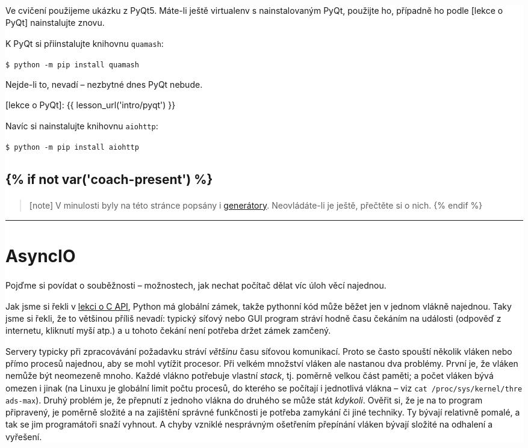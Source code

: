 
Ve cvičení použijeme ukázku z PyQt5.
Máte-li ještě virtualenv s nainstalovaným PyQt, použijte ho, případně ho
podle [lekce o PyQt] nainstalujte znovu.

K PyQt si přiinstalujte knihovnu `quamash`:

```console
$ python -m pip install quamash
```

Nejde-li to, nevadí – nezbytné dnes PyQt nebude.

[lekce o PyQt]: {{ lesson_url('intro/pyqt') }}


Navíc si nainstalujte knihovnu `aiohttp`:

```console
$ python -m pip install aiohttp
```

{% if not var('coach-present') %}
---

> [note]
> V minulosti byly na této stránce popsány i [generátory](../../advanced/generators/).
> Neovládáte-li je ještě, přečtěte si o nich.
{% endif %}

---


AsyncIO
=======

Pojďme si povídat o souběžnosti – možnostech, jak nechat počítač dělat víc
úloh věcí najednou.

Jak jsme si řekli v [lekci o C API](../cython/), Python má globální zámek, takže pythonní kód
může běžet jen v jednom vlákně najednou.
Taky jsme si řekli, že to většinou příliš nevadí: typický síťový nebo GUI program
stráví hodně času čekáním na události (odpověď z internetu, kliknutí myší atp.)
a u tohoto čekání není potřeba držet zámek zamčený.

Servery typicky při zpracovávání požadavku stráví *většinu* času síťovou komunikací.
Proto se často spouští několik vláken nebo přímo procesů najednou, aby se mohl vytížit
procesor.
Při velkém množství vláken ale nastanou dva problémy.
První je, že vláken nemůže být neomezeně mnoho.
Každé vlákno potřebuje vlastní *stack*, tj. poměrně velkou část paměti; a počet vláken
bývá omezen i jinak (na Linuxu je globální limit počtu procesů, do kterého se počítají
i jednotlivá vlákna – viz `cat /proc/sys/kernel/threads-max`).
Druhý problém je, že přepnutí z jednoho vlákna do druhého se může stát *kdykoli*.
Ověřit si, že je na to program připravený, je poměrně složité a na zajištění
správné funkčnosti je potřeba zamykání či jiné techniky. Ty bývají relativně
pomalé, a tak se jim programátoři snaží vyhnout.
A chyby vzniklé nesprávným ošetřením přepínání vláken bývají složité na odhalení
a vyřešení.


[greenlet]: https://greenlet.readthedocs.io/en/latest/
[Tornado]: http://www.tornadoweb.org/en/stable/
[Twisted]: https://twistedmatrix.com/trac/
[PEP 249]: https://www.python.org/dev/peps/pep-0249/
[PEP 3333]: https://www.python.org/dev/peps/pep-3333/
[PEP 3156]: https://www.python.org/dev/peps/pep-3156/
[pypi-asyncio]: https://pypi.org/project/asyncio/
[uvloop]: https://pypi.org/project/uvloop/
[Quamash]: https://pypi.org/project/Quamash/
[transport-proto-examples]: https://docs.python.org/3/library/asyncio-protocol.html#tcp-echo-server-protocol